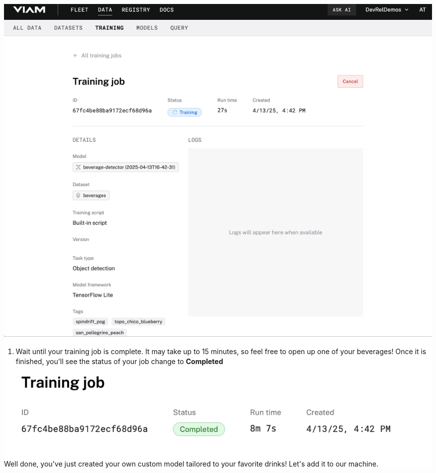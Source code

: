    ![training job overview](assets/trainingJobOverview.png)
1. Wait until your training job is complete. It may take up to 15 minutes, so feel free to open up one of your beverages! Once it is finished, you'll see the status of your job change to **Completed**
   ![training job complete](assets/trainingJobComplete.png)

Well done, you've just created your own custom model tailored to your favorite drinks! Let's add it to our machine.

